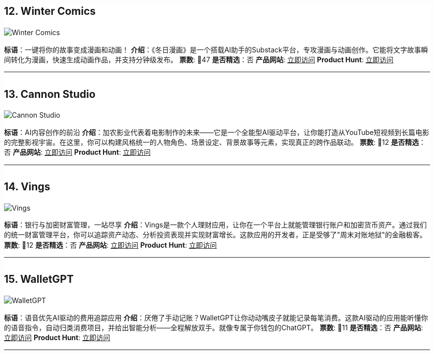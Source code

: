 
## 12. Winter Comics
![Winter Comics]()

**标语**：一键将你的故事变成漫画和动画！
**介绍**：《冬日漫画》是一个搭载AI助手的Substack平台，专攻漫画与动画创作。它能将文字故事瞬间转化为漫画，快速生成动画作品，并支持分钟级发布。
**票数**: 🔺47
**是否精选**：否
**产品网站**:  <a href='https://www.producthunt.com/r/WAOZ4LBJLDAPH6?utm_source=www.chuhaix.com' target='_blank' rel='nofollow'>立即访问</a>
**Product Hunt**:  <a href='https://www.producthunt.com/products/winter-comics?utm_source=www.chuhaix.com' target='_blank' rel='nofollow'>立即访问</a>

---

## 13. Cannon Studio
![Cannon Studio]()

**标语**：AI内容创作的前沿
**介绍**：加农影业代表着电影制作的未来——它是一个全能型AI驱动平台，让你能打造从YouTube短视频到长篇电影的完整影视宇宙。在这里，你可以构建风格统一的人物角色、场景设定、背景故事等元素，实现真正的跨作品联动。
**票数**: 🔺12
**是否精选**：否
**产品网站**:  <a href='https://www.producthunt.com/r/RUC4J43SGZ44SG?utm_source=www.chuhaix.com' target='_blank' rel='nofollow'>立即访问</a>
**Product Hunt**:  <a href='https://www.producthunt.com/products/cannon-studio?utm_source=www.chuhaix.com' target='_blank' rel='nofollow'>立即访问</a>

---

## 14. Vings
![Vings]()

**标语**：银行与加密财富管理，一站尽享
**介绍**：Vings是一款个人理财应用，让你在一个平台上就能管理银行账户和加密货币资产。通过我们的统一财富管理平台，你可以追踪资产动态、分析投资表现并实现财富增长。这款应用的开发者，正是受够了"周末对账地狱"的金融极客。
**票数**: 🔺12
**是否精选**：否
**产品网站**:  <a href='https://www.producthunt.com/r/G7HVE2STQNDXZX?utm_source=www.chuhaix.com' target='_blank' rel='nofollow'>立即访问</a>
**Product Hunt**:  <a href='https://www.producthunt.com/products/vings?utm_source=www.chuhaix.com' target='_blank' rel='nofollow'>立即访问</a>

---

## 15. WalletGPT
![WalletGPT]()

**标语**：语音优先AI驱动的费用追踪应用
**介绍**：厌倦了手动记账？WalletGPT让你动动嘴皮子就能记录每笔消费。这款AI驱动的应用能听懂你的语音指令，自动归类消费项目，并给出智能分析——全程解放双手。就像专属于你钱包的ChatGPT。
**票数**: 🔺11
**是否精选**：否
**产品网站**:  <a href='https://www.producthunt.com/r/BMK5AS6NUTOCMJ?utm_source=www.chuhaix.com' target='_blank' rel='nofollow'>立即访问</a>
**Product Hunt**:  <a href='https://www.producthunt.com/products/walletgpt?utm_source=www.chuhaix.com' target='_blank' rel='nofollow'>立即访问</a>

---